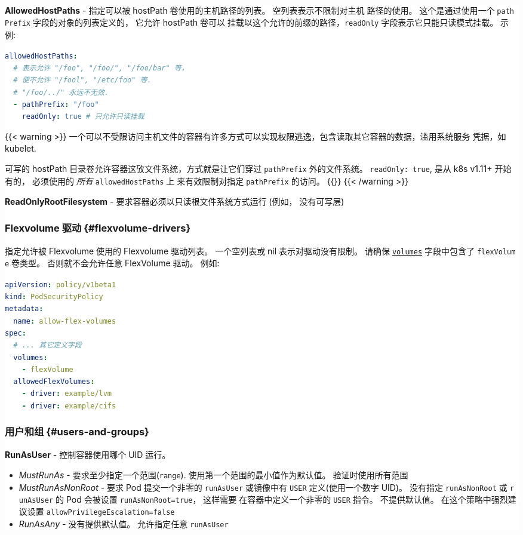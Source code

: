 **AllowedHostPaths** - 指定可以被 hostPath 卷使用的主机路径的列表。 空列表表示不限制对主机
路径的使用。 这个是通过使用一个 `pathPrefix` 字段的对象的列表定义的， 它允许 hostPath 卷可以
挂载以这个允许的前缀的路径，`readOnly` 字段表示它只能只读模式挂载。 示例:

```yaml
allowedHostPaths:
  # 表示允许 "/foo", "/foo/", "/foo/bar" 等，
  # 便不允许 "/fool", "/etc/foo" 等.
  # "/foo/../" 永远不无效.
  - pathPrefix: "/foo"
    readOnly: true # 只允许只读挂载
```

{{< warning >}}
一个可以不受限访问主机文件的容器有许多方式可以实现权限逃逸，包含读取其它容器的数据，滥用系统服务
凭据，如 kubelet.

可写的 hostPath 目录卷允许容器这攷文件系统，方式就是让它们穿过 `pathPrefix` 外的文件系统。
`readOnly: true`, 是从 k8s v1.11+ 开始有的， 必须使用的 *所有* `allowedHostPaths` 上
来有效限制对指定 `pathPrefix` 的访问。
{{<todo-optimize>}}
{{< /warning >}}

**ReadOnlyRootFilesystem** -  要求容器必须以只读根文件系统方式运行 (例如， 没有可写层)



### Flexvolume 驱动 {#flexvolume-drivers}

指定允许被 Flexvolume 使用的 Flexvolume 驱动列表。 一个空列表或 nil 表示对驱动没有限制。
请确保 [`volumes`](#volumes-and-file-systems) 字段中包含了 `flexVolume` 卷类型。
否则就不会允许任意 FlexVolume 驱动。
例如:

```yaml
apiVersion: policy/v1beta1
kind: PodSecurityPolicy
metadata:
  name: allow-flex-volumes
spec:
  # ... 其它定义字段
  volumes:
    - flexVolume
  allowedFlexVolumes:
    - driver: example/lvm
    - driver: example/cifs
```



### 用户和组 {#users-and-groups}

**RunAsUser** - 控制容器使用哪个 UID 运行。

- *MustRunAs* - 要求至少指定一个范围(`range`). 使用第一个范围的最小值作为默认值。 验证时使用所有范围
- *MustRunAsNonRoot* - 要求 Pod 提交一个非零的 `runAsUser` 或镜像中有  `USER` 定义(使用一个数字 UID)。
没有指定 `runAsNonRoot` 或 `runAsUser` 的 Pod 会被设置 `runAsNonRoot=true`， 这样需要
在容器中定义一个非零的 `USER` 指令。 不提供默认值。 在这个策略中强烈建议设置 `allowPrivilegeEscalation=false`
- *RunAsAny* - 没有提供默认值。 允许指定任意 `runAsUser`
